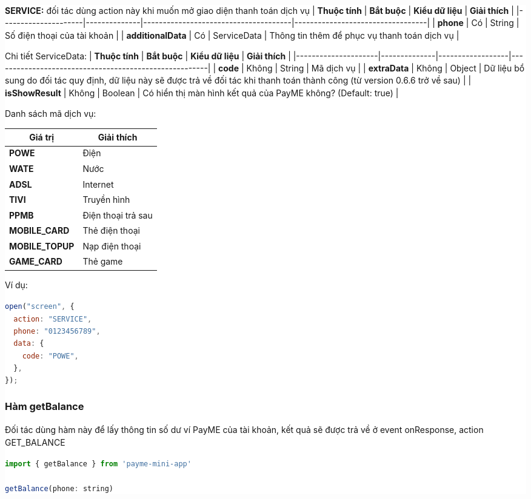 **SERVICE:** đối tác dùng action này khi muốn mở giao diện thanh toán dịch vụ
| **Thuộc tính** | **Bắt buộc** | **Kiểu dữ liệu** | **Giải thích** |
|---------------------|--------------|--------------------------------------|----------------------------------|
| **phone** | Có | String | Số điện thoại của tài khoản |
| **additionalData** | Có | ServiceData | Thông tin thêm để phục vụ thanh toán dịch vụ |

Chi tiết ServiceData:
| **Thuộc tính** | **Bắt buộc** | **Kiểu dữ liệu** | **Giải thích** |
|---------------------|--------------|------------------|-------------------------------------------------------|
| **code** | Không | String | Mã dịch vụ |
| **extraData** | Không | Object | Dữ liệu bổ sung do đối tác quy định, dữ liệu này sẽ được trả về đối tác khi thanh toán thành công (từ version 0.6.6 trở về sau) |
| **isShowResult** | Không | Boolean | Có hiển thị màn hình kết quả của PayME không? (Default: true) |

Danh sách mã dịch vụ:

| **Giá trị**      | **Giải thích**     |
| ---------------- | ------------------ |
| **POWE**         | Điện               |
| **WATE**         | Nước               |
| **ADSL**         | Internet           |
| **TIVI**         | Truyền hình        |
| **PPMB**         | Điện thoại trả sau |
| **MOBILE_CARD**  | Thẻ điện thoại     |
| **MOBILE_TOPUP** | Nạp điện thoại     |
| **GAME_CARD**    | Thẻ game           |

Ví dụ:

```javascript
open("screen", {
  action: "SERVICE",
  phone: "0123456789",
  data: {
    code: "POWE",
  },
});
```

### Hàm getBalance

Đối tác dùng hàm này để lấy thông tin số dư ví PayME của tài khoản, kết quả sẽ được trả về ở event onResponse, action GET_BALANCE

```javascript
import { getBalance } from 'payme-mini-app'

getBalance(phone: string)
```
